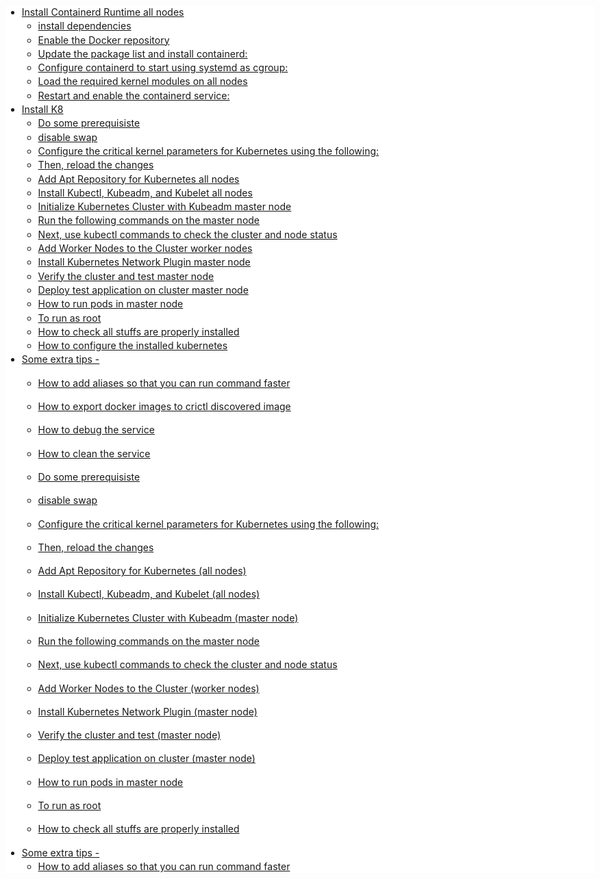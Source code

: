 

- [Install Containerd Runtime all nodes](#install-containerd-runtime-all-nodes)
    - [install dependencies](#install-dependencies)
    - [Enable the Docker repository](#enable-the-docker-repository)
    - [Update the package list and install containerd:](#update-the-package-list-and-install-containerd)
    - [Configure containerd to start using systemd as cgroup:](#configure-containerd-to-start-using-systemd-as-cgroup)
    - [Load the required kernel modules on all nodes](#load-the-required-kernel-modules-on-all-nodes)
    - [Restart and enable the containerd service:](#restart-and-enable-the-containerd-service)
- [Install K8](#install-k8)
    - [Do some prerequisiste](#do-some-prerequisiste)
    - [disable swap](#disable-swap)
    - [Configure the critical kernel parameters for Kubernetes using the following:](#configure-the-critical-kernel-parameters-for-kubernetes-using-the-following)
    - [Then, reload the changes](#then-reload-the-changes)
    - [Add Apt Repository for Kubernetes all nodes](#add-apt-repository-for-kubernetes-all-nodes)
    - [Install Kubectl, Kubeadm, and Kubelet all nodes](#install-kubectl-kubeadm-and-kubelet-all-nodes)
    - [Initialize Kubernetes Cluster with Kubeadm master node](#initialize-kubernetes-cluster-with-kubeadm-master-node)
    - [Run the following commands on the master node](#run-the-following-commands-on-the-master-node)
    - [Next, use kubectl commands to check the cluster and node status](#next-use-kubectl-commands-to-check-the-cluster-and-node-status)
    - [Add Worker Nodes to the Cluster worker nodes](#add-worker-nodes-to-the-cluster-worker-nodes)
    - [Install Kubernetes Network Plugin master node](#install-kubernetes-network-plugin-master-node)
    - [Verify the cluster and test master node](#verify-the-cluster-and-test-master-node)
    - [Deploy test application on cluster master node](#deploy-test-application-on-cluster-master-node)
    - [How to run pods in master node](#how-to-run-pods-in-master-node)
    - [To run as root](#to-run-as-root)
    - [How to check all stuffs are properly installed](#how-to-check-all-stuffs-are-properly-installed)
    - [How to configure the installed kubernetes](#how-to-configure-the-installed-kubernetes)
- [Some extra tips -](#some-extra-tips--)
    - [How to add aliases so that you can run command faster](#how-to-add-aliases-so-that-you-can-run-command-faster)
    - [How to export docker images to crictl discovered image](#how-to-export-docker-images-to-crictl-discovered-image)
    - [How to debug the service](#how-to-debug-the-service)
    - [How to clean the service](#how-to-clean-the-service)


  - [Do some prerequisiste](#do-some-prerequisiste)
  - [disable swap](#disable-swap)
  - [Configure the critical kernel parameters for Kubernetes using the following:](#configure-the-critical-kernel-parameters-for-kubernetes-using-the-following)
  - [Then, reload the changes](#then-reload-the-changes)
  - [Add Apt Repository for Kubernetes (all nodes)](#add-apt-repository-for-kubernetes-all-nodes)
  - [Install Kubectl, Kubeadm, and Kubelet (all nodes)](#install-kubectl-kubeadm-and-kubelet-all-nodes)
  - [Initialize Kubernetes Cluster with Kubeadm (master node)](#initialize-kubernetes-cluster-with-kubeadm-master-node)
  - [Run the following commands on the master node](#run-the-following-commands-on-the-master-node)
  - [Next, use kubectl commands to check the cluster and node status](#next-use-kubectl-commands-to-check-the-cluster-and-node-status)
  - [Add Worker Nodes to the Cluster (worker nodes)](#add-worker-nodes-to-the-cluster-worker-nodes)
  - [Install Kubernetes Network Plugin (master node)](#install-kubernetes-network-plugin-master-node)
  - [Verify the cluster and test (master node)](#verify-the-cluster-and-test-master-node)
  - [Deploy test application on cluster (master node)](#deploy-test-application-on-cluster-master-node)
  - [How to run pods in master node](#how-to-run-pods-in-master-node)
  - [To run as root](#to-run-as-root)
  - [How to check all stuffs are properly installed](#how-to-check-all-stuffs-are-properly-installed)
- [Some extra tips -](#some-extra-tips--)
  - [How to add aliases so that you can run command faster](#how-to-add-aliases-so-that-you-can-run-command-faster)